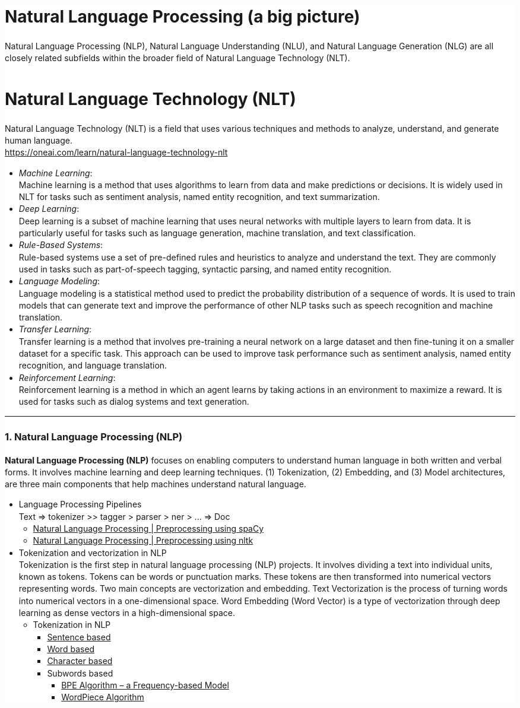 # Natural Language Processing (a big picture)
Natural Language Processing (NLP), Natural Language Understanding (NLU), and Natural Language Generation (NLG) are all closely related subfields within the broader field of Natural Language Technology (NLT).

# Natural Language Technology (NLT) 

Natural Language Technology (NLT) is a field that uses various techniques and methods to analyze, understand, and generate human language. <Br> https://oneai.com/learn/natural-language-technology-nlt
- *Machine Learning*: <Br> Machine learning is a method that uses algorithms to learn from data and make predictions or decisions. It is widely used in NLT for tasks such as sentiment analysis, named entity recognition, and text summarization.
- *Deep Learning*: <Br> Deep learning is a subset of machine learning that uses neural networks with multiple layers to learn from data. It is particularly useful for tasks such as language generation, machine translation, and text classification.
- *Rule-Based Systems*: <Br> Rule-based systems use a set of pre-defined rules and heuristics to analyze and understand the text. They are commonly used in tasks such as part-of-speech tagging, syntactic parsing, and named entity recognition.
- *Language Modeling*: <Br> Language modeling is a statistical method used to predict the probability distribution of a sequence of words. It is used to train models that can generate text and improve the performance of other NLP tasks such as speech recognition and machine translation.
- *Transfer Learning*: <Br> Transfer learning is a method that involves pre-training a neural network on a large dataset and then fine-tuning it on a smaller dataset for a specific task. This approach can be used to improve task performance such as sentiment analysis, named entity recognition, and language translation.
- *Reinforcement Learning*: <Br> Reinforcement learning is a method in which an agent learns by taking actions in an environment to maximize a reward. It is used for tasks such as dialog systems and text generation. 

---
### 1. Natural Language Processing (NLP)
**Natural Language Processing (NLP)** focuses on enabling computers to understand human language in both written and verbal forms. It involves machine learning and deep learning techniques. (1) Tokenization, (2) Embedding, and (3) Model architectures, are three main components that help machines understand natural language. 
- Language Processing Pipelines <Br>
Text => tokenizer >> tagger > parser > ner > ... => Doc
  - [Natural Language Processing | Preprocessing using spaCy](https://colab.research.google.com/drive/1VChFh5pcY-yKzXWCIHUX6DNbMmgT0RoK?usp=sharing)
  - [Natural Language Processing | Preprocessing using nltk](https://colab.research.google.com/drive/1aoimloh3KtrrkjrkgG9MlU1U_xA65lwn?usp=sharing)
- Tokenization and vectorization in NLP <Br>
Tokenization is the first step in natural language processing (NLP) projects. It involves dividing a text into individual units, known as tokens. Tokens can be words or punctuation marks. These tokens are then transformed into numerical vectors representing words. Two main concepts are vectorization and embedding. Text Vectorization is the process of turning words into numerical vectors in a one-dimensional space. Word Embedding (Word Vector) is a type of vectorization through deep learning as dense vectors in a high-dimensional space. 
  - Tokenization in NLP
    - [Sentence based](https://colab.research.google.com/drive/1CWyJzCyD1pc2u0JXG4C0NFyZtcJjTqK6#scrollTo=Kf2RKlgKzsro)
    - [Word based](https://colab.research.google.com/drive/1CWyJzCyD1pc2u0JXG4C0NFyZtcJjTqK6#scrollTo=Kf2RKlgKzsro)
    - [Character based](https://colab.research.google.com/drive/1CWyJzCyD1pc2u0JXG4C0NFyZtcJjTqK6#scrollTo=Kf2RKlgKzsro)
    - Subwords based
      - [BPE Algorithm – a Frequency-based Model](https://colab.research.google.com/drive/1CWyJzCyD1pc2u0JXG4C0NFyZtcJjTqK6#scrollTo=Kf2RKlgKzsro)
      - [WordPiece Algorithm](https://colab.research.google.com/drive/1CWyJzCyD1pc2u0JXG4C0NFyZtcJjTqK6#scrollTo=Kf2RKlgKzsro)